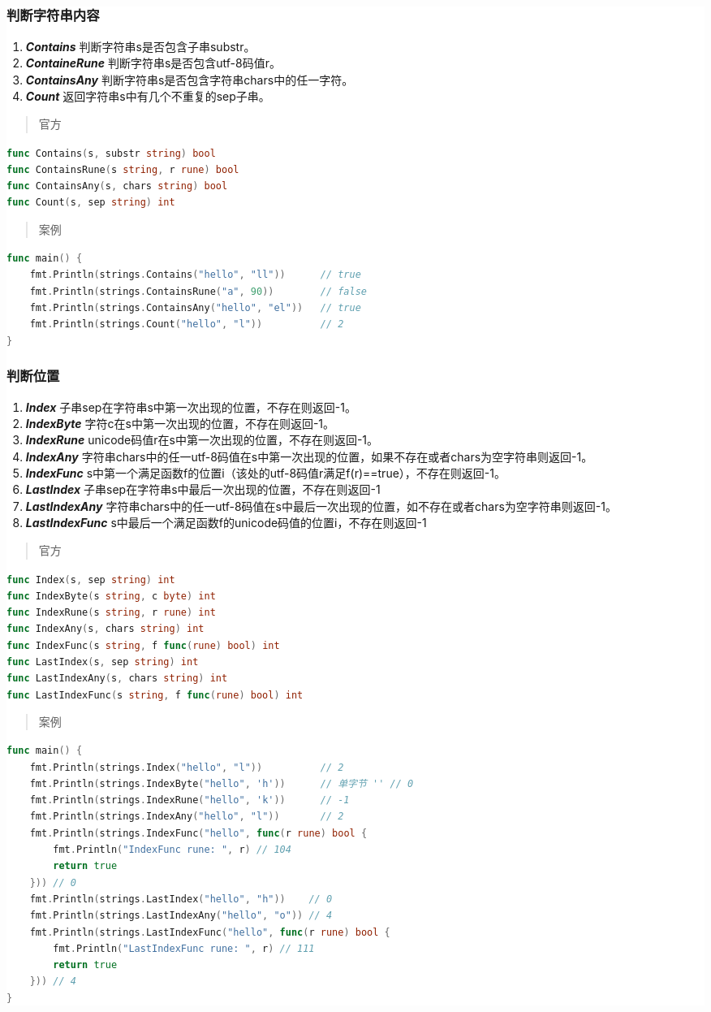 ### 判断字符串内容   
1. ***Contains*** 判断字符串s是否包含子串substr。
2. ***ContaineRune*** 判断字符串s是否包含utf-8码值r。
3. ***ContainsAny*** 判断字符串s是否包含字符串chars中的任一字符。
4. ***Count*** 返回字符串s中有几个不重复的sep子串。

> 官方
```go
func Contains(s, substr string) bool
func ContainsRune(s string, r rune) bool
func ContainsAny(s, chars string) bool
func Count(s, sep string) int
```

> 案例
```go
func main() {
	fmt.Println(strings.Contains("hello", "ll"))      // true
	fmt.Println(strings.ContainsRune("a", 90))        // false
	fmt.Println(strings.ContainsAny("hello", "el"))   // true
	fmt.Println(strings.Count("hello", "l"))          // 2
}
```

### 判断位置 
1. ***Index*** 子串sep在字符串s中第一次出现的位置，不存在则返回-1。
2. ***IndexByte*** 字符c在s中第一次出现的位置，不存在则返回-1。
3. ***IndexRune*** unicode码值r在s中第一次出现的位置，不存在则返回-1。
4. ***IndexAny*** 字符串chars中的任一utf-8码值在s中第一次出现的位置，如果不存在或者chars为空字符串则返回-1。
5. ***IndexFunc*** s中第一个满足函数f的位置i（该处的utf-8码值r满足f(r)==true），不存在则返回-1。
6. ***LastIndex*** 子串sep在字符串s中最后一次出现的位置，不存在则返回-1
7. ***LastIndexAny*** 字符串chars中的任一utf-8码值在s中最后一次出现的位置，如不存在或者chars为空字符串则返回-1。
8. ***LastIndexFunc*** s中最后一个满足函数f的unicode码值的位置i，不存在则返回-1

> 官方
```go
func Index(s, sep string) int
func IndexByte(s string, c byte) int
func IndexRune(s string, r rune) int
func IndexAny(s, chars string) int
func IndexFunc(s string, f func(rune) bool) int
func LastIndex(s, sep string) int
func LastIndexAny(s, chars string) int
func LastIndexFunc(s string, f func(rune) bool) int
```

> 案例
```go
func main() {
	fmt.Println(strings.Index("hello", "l"))          // 2
	fmt.Println(strings.IndexByte("hello", 'h'))      // 单字节 '' // 0
	fmt.Println(strings.IndexRune("hello", 'k'))      // -1
	fmt.Println(strings.IndexAny("hello", "l"))       // 2
	fmt.Println(strings.IndexFunc("hello", func(r rune) bool {
		fmt.Println("IndexFunc rune: ", r) // 104
		return true
	})) // 0
	fmt.Println(strings.LastIndex("hello", "h"))    // 0
	fmt.Println(strings.LastIndexAny("hello", "o")) // 4
	fmt.Println(strings.LastIndexFunc("hello", func(r rune) bool {
		fmt.Println("LastIndexFunc rune: ", r) // 111
		return true
	})) // 4
}
```
